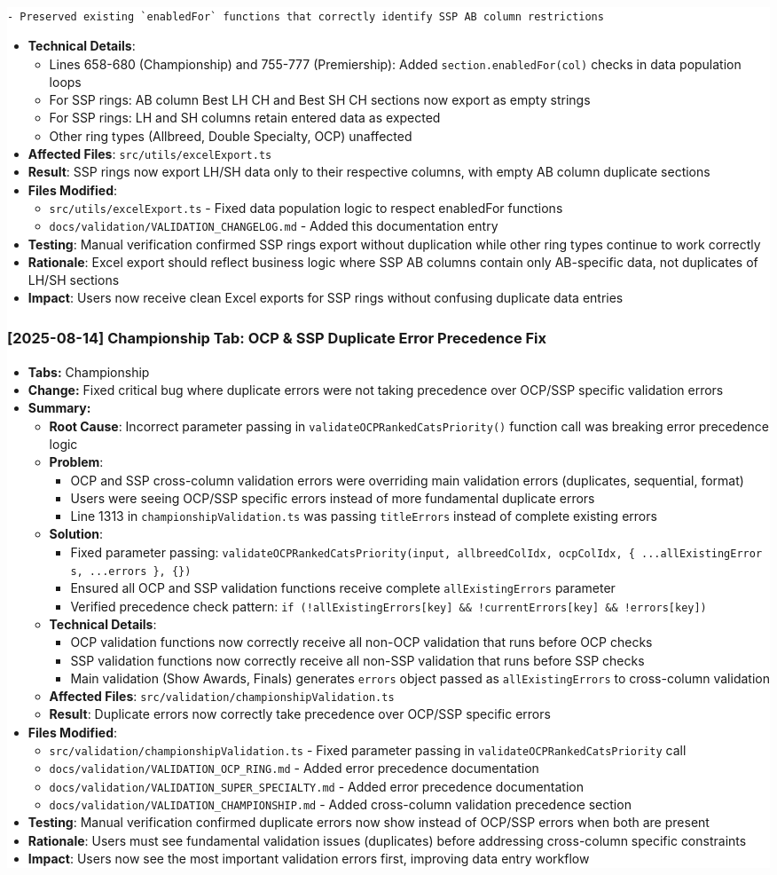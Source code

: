     - Preserved existing `enabledFor` functions that correctly identify SSP AB column restrictions
  - **Technical Details**:
    - Lines 658-680 (Championship) and 755-777 (Premiership): Added `section.enabledFor(col)` checks in data population loops
    - For SSP rings: AB column Best LH CH and Best SH CH sections now export as empty strings
    - For SSP rings: LH and SH columns retain entered data as expected
    - Other ring types (Allbreed, Double Specialty, OCP) unaffected
  - **Affected Files**: `src/utils/excelExport.ts`
  - **Result**: SSP rings now export LH/SH data only to their respective columns, with empty AB column duplicate sections
- **Files Modified**: 
  - `src/utils/excelExport.ts` - Fixed data population logic to respect enabledFor functions
  - `docs/validation/VALIDATION_CHANGELOG.md` - Added this documentation entry
- **Testing**: Manual verification confirmed SSP rings export without duplication while other ring types continue to work correctly
- **Rationale**: Excel export should reflect business logic where SSP AB columns contain only AB-specific data, not duplicates of LH/SH sections
- **Impact**: Users now receive clean Excel exports for SSP rings without confusing duplicate data entries

### [2025-08-14] Championship Tab: OCP & SSP Duplicate Error Precedence Fix
- **Tabs:** Championship
- **Change:** Fixed critical bug where duplicate errors were not taking precedence over OCP/SSP specific validation errors
- **Summary:**
  - **Root Cause**: Incorrect parameter passing in `validateOCPRankedCatsPriority()` function call was breaking error precedence logic
  - **Problem**: 
    - OCP and SSP cross-column validation errors were overriding main validation errors (duplicates, sequential, format)
    - Users were seeing OCP/SSP specific errors instead of more fundamental duplicate errors
    - Line 1313 in `championshipValidation.ts` was passing `titleErrors` instead of complete existing errors
  - **Solution**: 
    - Fixed parameter passing: `validateOCPRankedCatsPriority(input, allbreedColIdx, ocpColIdx, { ...allExistingErrors, ...errors }, {})`
    - Ensured all OCP and SSP validation functions receive complete `allExistingErrors` parameter
    - Verified precedence check pattern: `if (!allExistingErrors[key] && !currentErrors[key] && !errors[key])`
  - **Technical Details**:
    - OCP validation functions now correctly receive all non-OCP validation that runs before OCP checks
    - SSP validation functions now correctly receive all non-SSP validation that runs before SSP checks
    - Main validation (Show Awards, Finals) generates `errors` object passed as `allExistingErrors` to cross-column validation
  - **Affected Files**: `src/validation/championshipValidation.ts`
  - **Result**: Duplicate errors now correctly take precedence over OCP/SSP specific errors
- **Files Modified**: 
  - `src/validation/championshipValidation.ts` - Fixed parameter passing in `validateOCPRankedCatsPriority` call
  - `docs/validation/VALIDATION_OCP_RING.md` - Added error precedence documentation
  - `docs/validation/VALIDATION_SUPER_SPECIALTY.md` - Added error precedence documentation  
  - `docs/validation/VALIDATION_CHAMPIONSHIP.md` - Added cross-column validation precedence section
- **Testing**: Manual verification confirmed duplicate errors now show instead of OCP/SSP errors when both are present
- **Rationale**: Users must see fundamental validation issues (duplicates) before addressing cross-column specific constraints
- **Impact**: Users now see the most important validation errors first, improving data entry workflow
